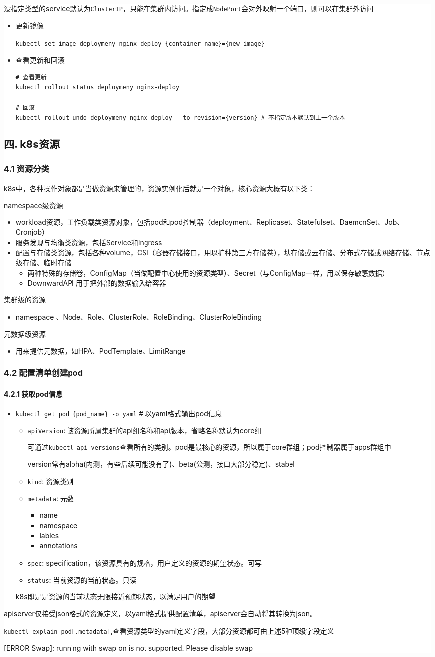   没指定类型的service默认为`ClusterIP`，只能在集群内访问。指定成`NodePort`会对外映射一个端口，则可以在集群外访问

* 更新镜像

  ```shell
  kubectl set image deploymeny nginx-deploy {container_name}={new_image}
  ```

  

* 查看更新和回滚

  ```shell
  # 查看更新
  kubectl rollout status deploymeny nginx-deploy 
  
  # 回滚
  kubectl rollout undo deploymeny nginx-deploy --to-revision={version} # 不指定版本默认到上一个版本
  ```

## 四. k8s资源

### 4.1 资源分类

k8s中，各种操作对象都是当做资源来管理的，资源实例化后就是一个对象，核心资源大概有以下类：

namespace级资源

* workload资源，工作负载类资源对象，包括pod和pod控制器（deployment、Replicaset、Statefulset、DaemonSet、Job、Cronjob）
* 服务发现与均衡类资源，包括Service和Ingress
* 配置与存储类资源，包括各种volume，CSI（容器存储接口，用以扩种第三方存储卷），块存储或云存储、分布式存储或网络存储、节点级存储、临时存储
  * 两种特殊的存储卷，ConfigMap（当做配置中心使用的资源类型）、Secret（与ConfigMap一样，用以保存敏感数据）
  * DownwardAPI 用于把外部的数据输入给容器

集群级的资源

* namespace 、Node、Role、ClusterRole、RoleBinding、ClusterRoleBinding

元数据级资源

* 用来提供元数据，如HPA、PodTemplate、LimitRange

### 4.2 配置清单创建pod

#### 4.2.1 获取pod信息

* `kubectl get pod {pod_name} -o yaml` # 以yaml格式输出pod信息

  * `apiVersion`: 该资源所属集群的api组名称和api版本，省略名称默认为core组
  
    可通过`kubectl api-versions`查看所有的类别。pod是最核心的资源，所以属于core群组；pod控制器属于apps群组中
  
    version常有alpha(内测，有些后续可能没有了)、beta(公测，接口大部分稳定)、stabel

  * `kind`: 资源类别
  
  * `metadata`: 元数
  
    * name
    * namespace
    * lables
    * annotations
  
  * `spec`: specification，该资源具有的规格，用户定义的资源的期望状态。可写
  
  * `status`: 当前资源的当前状态。只读
  
  k8s即是是资源的当前状态无限接近预期状态，以满足用户的期望
  
  

apiserver仅接受json格式的资源定义，以yaml格式提供配置清单，apiserver会自动将其转换为json。

`kubectl explain pod[.metadata]`,查看资源类型的yaml定义字段，大部分资源都可由上述5种顶级字段定义





 [ERROR Swap]: running with swap on is not supported. Please disable swap